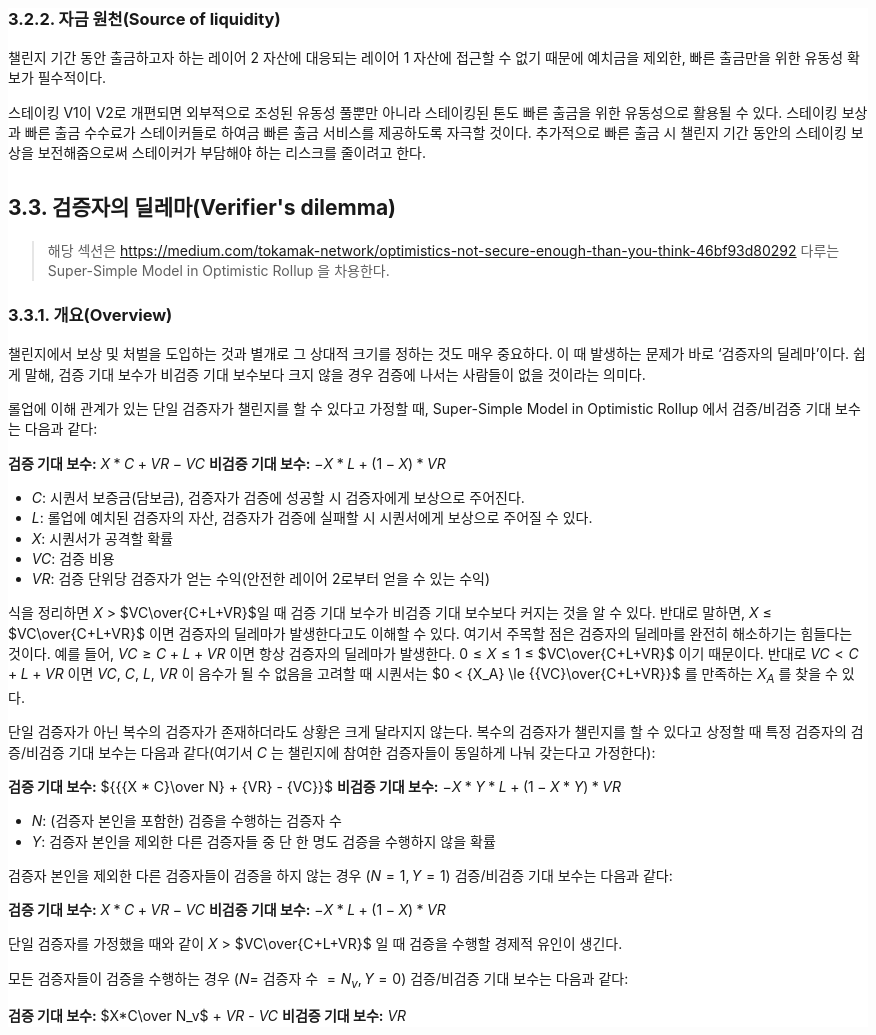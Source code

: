 ### 3.2.2. 자금 원천(Source of liquidity)

챌린지 기간 동안 출금하고자 하는 레이어 2 자산에 대응되는 레이어 1 자산에 접근할 수 없기 때문에 예치금을 제외한, 빠른 출금만을 위한 유동성 확보가 필수적이다. 

스테이킹 V1이 V2로 개편되면 외부적으로 조성된 유동성 풀뿐만 아니라 스테이킹된 톤도 빠른 출금을 위한 유동성으로 활용될 수 있다. 스테이킹 보상과 빠른 출금 수수료가 스테이커들로 하여금 빠른 출금 서비스를 제공하도록 자극할 것이다. 추가적으로 빠른 출금 시 챌린지 기간 동안의 스테이킹 보상을 보전해줌으로써 스테이커가 부담해야 하는 리스크를 줄이려고 한다.

## 3.3. 검증자의 딜레마(Verifier's dilemma)

> 해당 섹션은 https://medium.com/tokamak-network/optimistics-not-secure-enough-than-you-think-46bf93d80292 다루는 Super-Simple Model in Optimistic Rollup 을 차용한다.

### 3.3.1. 개요(Overview)

챌린지에서 보상 및 처벌을 도입하는 것과 별개로 그 상대적 크기를 정하는 것도 매우 중요하다. 이 때 발생하는 문제가 바로 ‘검증자의 딜레마’이다. 쉽게 말해, 검증 기대 보수가 비검증 기대 보수보다 크지 않을 경우 검증에 나서는 사람들이 없을 것이라는 의미다. 

롤업에 이해 관계가 있는 단일 검증자가 챌린지를 할 수 있다고 가정할 때, Super-Simple Model in Optimistic Rollup 에서 검증/비검증 기대 보수는 다음과 같다:

**검증 기대 보수:** ${X * C + VR - VC}$
**비검증 기대 보수:** ${-X * L + ({1-X}) * VR}$

- $C$: 시퀀서 보증금(담보금), 검증자가 검증에 성공할 시 검증자에게 보상으로 주어진다.
- $L$: 롤업에 예치된 검증자의 자산, 검증자가 검증에 실패할 시 시퀀서에게 보상으로 주어질 수 있다.
- $X$: 시퀀서가 공격할 확률
- $VC$: 검증 비용
- $VR$: 검증 단위당 검증자가 얻는 수익(안전한 레이어 2로부터 얻을 수 있는 수익)

식을 정리하면 $X$ > $VC\over{C+L+VR}$일 때 검증 기대 보수가 비검증 기대 보수보다 커지는 것을 알 수 있다. 반대로 말하면, $X$ $\le$ $VC\over{C+L+VR}$ 이면 검증자의 딜레마가 발생한다고도 이해할 수 있다. 여기서 주목할 점은 검증자의 딜레마를 완전히 해소하기는 힘들다는 것이다. 예를 들어, $VC \ge {C+L+VR}$ 이면 항상 검증자의 딜레마가 발생한다. $0\le X\le 1$ $\le$ $VC\over{C+L+VR}$ 이기  때문이다. 반대로 $VC<{C+L+VR}$ 이면 $VC$, $C$, $L$, $VR$ 이 음수가 될 수 없음을 고려할 때 시퀀서는  $0 < {X_A} \le {{VC}\over{C+L+VR}}$ 를 만족하는 ${X_A}$ 를 찾을 수 있다.

단일 검증자가 아닌 복수의 검증자가 존재하더라도 상황은 크게 달라지지 않는다. 복수의 검증자가 챌린지를 할 수 있다고 상정할 때 특정 검증자의 검증/비검증 기대 보수는 다음과 같다(여기서 $C$ 는 챌린지에 참여한 검증자들이 동일하게 나눠 갖는다고 가정한다):

**검증 기대 보수:** ${{{X * C}\over N} + {VR} - {VC}}$
**비검증 기대 보수:** ${-X * Y * L + ({1-X * Y}) * VR}$

- $N$: (검증자 본인을 포함한) 검증을 수행하는 검증자 수
- $Y$: 검증자 본인을 제외한 다른 검증자들 중 단 한 명도 검증을 수행하지 않을 확률

검증자 본인을 제외한 다른 검증자들이 검증을 하지 않는 경우 $(N=1, Y=1)$ 검증/비검증 기대 보수는 다음과 같다:

**검증 기대 보수:** ${X * C + VR - VC}$
**비검증 기대 보수:** ${-X * L + ({1-X}) * VR}$

단일 검증자를 가정했을 때와 같이 $X$ > $VC\over{C+L+VR}$ 일 때 검증을 수행할 경제적 유인이 생긴다.

모든 검증자들이 검증을 수행하는 경우 $(N=$ 검증자 수 $={N_v}, Y=0)$ 검증/비검증 기대 보수는 다음과 같다:

**검증 기대 보수:** $X*C\over N_v$ + $VR$ - $VC$
**비검증 기대 보수:** $VR$ 

